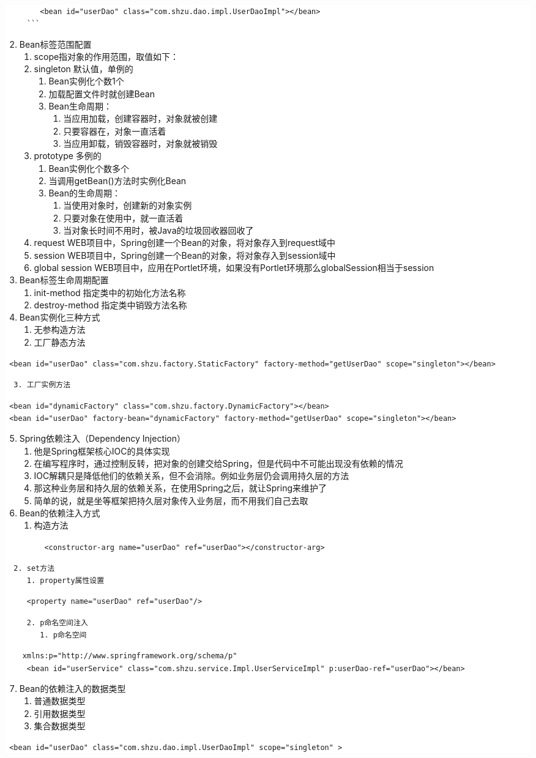             <bean id="userDao" class="com.shzu.dao.impl.UserDaoImpl"></bean>
         ```
   2. Bean标签范围配置
      1. scope指对象的作用范围，取值如下：
      2. singleton 默认值，单例的
         1. Bean实例化个数1个
         2. 加载配置文件时就创建Bean
         3. Bean生命周期：
            1. 当应用加载，创建容器时，对象就被创建
            2. 只要容器在，对象一直活着
            3. 当应用卸载，销毁容器时，对象就被销毁
      3. prototype 多例的
         1. Bean实例化个数多个
         2. 当调用getBean()方法时实例化Bean
         3. Bean的生命周期：
            1. 当使用对象时，创建新的对象实例
            2. 只要对象在使用中，就一直活着
            3. 当对象长时间不用时，被Java的垃圾回收器回收了
      4. request WEB项目中，Spring创建一个Bean的对象，将对象存入到request域中
      5. session WEB项目中，Spring创建一个Bean的对象，将对象存入到session域中
      6. global session WEB项目中，应用在Portlet环境，如果没有Portlet环境那么globalSession相当于session
   3. Bean标签生命周期配置
      1. init-method 指定类中的初始化方法名称
      2. destroy-method 指定类中销毁方法名称
   4. Bean实例化三种方式
      1. 无参构造方法
      2. 工厂静态方法
   ```
    <bean id="userDao" class="com.shzu.factory.StaticFactory" factory-method="getUserDao" scope="singleton"></bean>
   ```
      3. 工厂实例方法
   ```
    <bean id="dynamicFactory" class="com.shzu.factory.DynamicFactory"></bean>
    <bean id="userDao" factory-bean="dynamicFactory" factory-method="getUserDao" scope="singleton"></bean>
   ```
   5. Spring依赖注入（Dependency Injection）
      1. 他是Spring框架核心IOC的具体实现
      2. 在编写程序时，通过控制反转，把对象的创建交给Spring，但是代码中不可能出现没有依赖的情况
      3. IOC解耦只是降低他们的依赖关系，但不会消除。例如业务层仍会调用持久层的方法
      4. 那这种业务层和持久层的依赖关系，在使用Spring之后，就让Spring来维护了
      5. 简单的说，就是坐等框架把持久层对象传入业务层，而不用我们自己去取
   6. Bean的依赖注入方式
      1. 构造方法
   ```
            <constructor-arg name="userDao" ref="userDao"></constructor-arg>
   ```
      2. set方法
         1. property属性设置
   ```
        <property name="userDao" ref="userDao"/>
   ```
         2. p命名空间注入
            1. p命名空间
   ```
       xmlns:p="http://www.springframework.org/schema/p"
        <bean id="userService" class="com.shzu.service.Impl.UserServiceImpl" p:userDao-ref="userDao"></bean>
   ```
   7. Bean的依赖注入的数据类型
      1. 普通数据类型
      2. 引用数据类型
      3. 集合数据类型
   ```
    <bean id="userDao" class="com.shzu.dao.impl.UserDaoImpl" scope="singleton" >
   ```